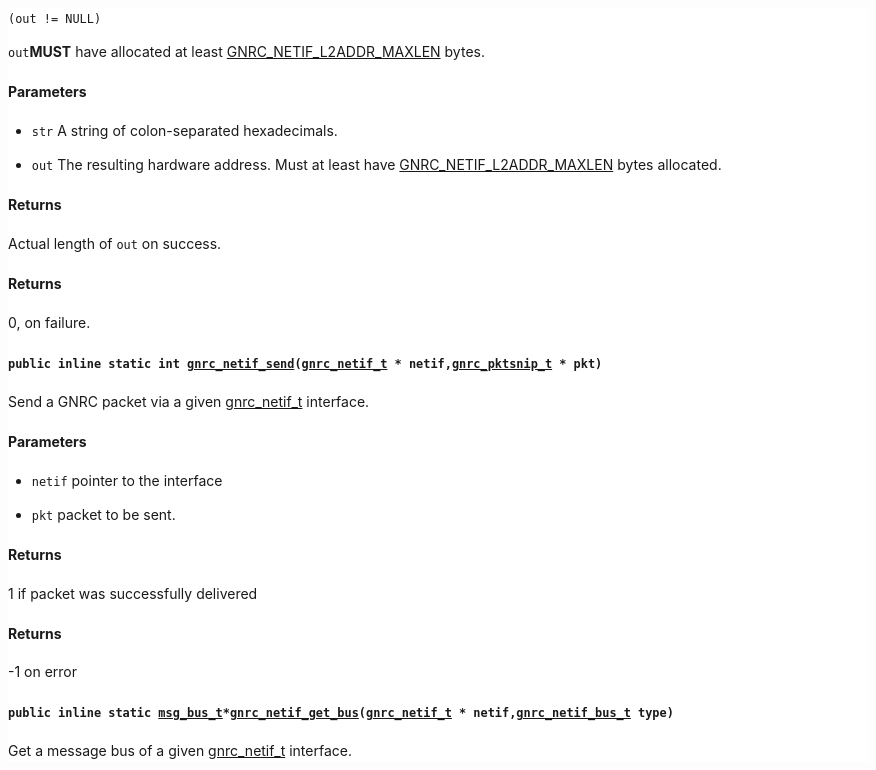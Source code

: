 `(out != NULL)`

`out`**MUST** have allocated at least [GNRC_NETIF_L2ADDR_MAXLEN](./doc/starlight-docs/src/content/docs/apidoc/api-undefined.md#group__net__gnrc__netif__conf_1ga907d9c7ff80e5dbd6f338f02bf276947) bytes.

#### Parameters
* `str` A string of colon-separated hexadecimals. 

* `out` The resulting hardware address. Must at least have [GNRC_NETIF_L2ADDR_MAXLEN](./doc/starlight-docs/src/content/docs/apidoc/api-undefined.md#group__net__gnrc__netif__conf_1ga907d9c7ff80e5dbd6f338f02bf276947) bytes allocated.

#### Returns
Actual length of `out` on success. 

#### Returns
0, on failure.

#### `public inline static int `[`gnrc_netif_send`](#group__net__gnrc__netif_1ga714c35647645f8dc2f0d964b8be99c39)`(`[`gnrc_netif_t`](./doc/starlight-docs/src/content/docs/apidoc/api-net_gnrc_netif.md#structgnrc__netif__t)` * netif,`[`gnrc_pktsnip_t`](./doc/starlight-docs/src/content/docs/apidoc/api-undefined.md#group__net__gnrc__pkt_1ga961e6ea05309a3d69a4d96f4a2dedb63)` * pkt)` 

Send a GNRC packet via a given [gnrc_netif_t](./doc/starlight-docs/src/content/docs/apidoc/api-net_gnrc_netif.md#structgnrc__netif__t) interface.

#### Parameters
* `netif` pointer to the interface 

* `pkt` packet to be sent.

#### Returns
1 if packet was successfully delivered 

#### Returns
-1 on error

#### `public inline static `[`msg_bus_t`](./doc/starlight-docs/src/content/docs/apidoc/api-undefined.md#structmsg__bus__t)` * `[`gnrc_netif_get_bus`](#group__net__gnrc__netif_1ga82a0e8f871fe70e105cb907378346a9f)`(`[`gnrc_netif_t`](./doc/starlight-docs/src/content/docs/apidoc/api-net_gnrc_netif.md#structgnrc__netif__t)` * netif,`[`gnrc_netif_bus_t`](./doc/starlight-docs/src/content/docs/apidoc/api-undefined.md#group__net__gnrc__netif_1ga9b571101e3ae1341d7b12eb1e6747083)` type)` 

Get a message bus of a given [gnrc_netif_t](./doc/starlight-docs/src/content/docs/apidoc/api-net_gnrc_netif.md#structgnrc__netif__t) interface.
